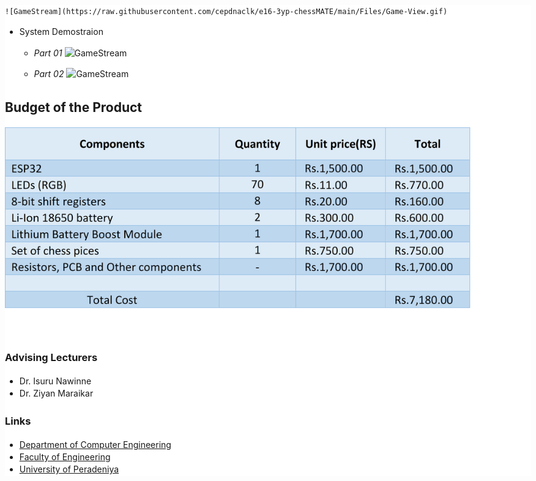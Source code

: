     ![GameStream](https://raw.githubusercontent.com/cepdnaclk/e16-3yp-chessMATE/main/Files/Game-View.gif)   
  
  - System Demostraion
  
    - *Part 01*
    ![GameStream](https://raw.githubusercontent.com/cepdnaclk/e16-3yp-chessMATE/main/Files/System-Demonstration-part1.gif)
    
    - *Part 02* 
    ![GameStream](https://raw.githubusercontent.com/cepdnaclk/e16-3yp-chessMATE/main/Files/System-Demonstration-part2.gif)
  
 
   

## Budget of the Product

![Budget of the Product](https://raw.githubusercontent.com/cepdnaclk/e16-3yp-chessMATE/main/Images/budget.png)

### Advising Lecturers
 - Dr. Isuru Nawinne
 - Dr. Ziyan Maraikar
 
### Links

- [Department of Computer Engineering](http://www.ce.pdn.ac.lk/)
- [Faculty of Engineering](http://eng.pdn.ac.lk/)
- [University of Peradeniya](https://www.pdn.ac.lk/)
